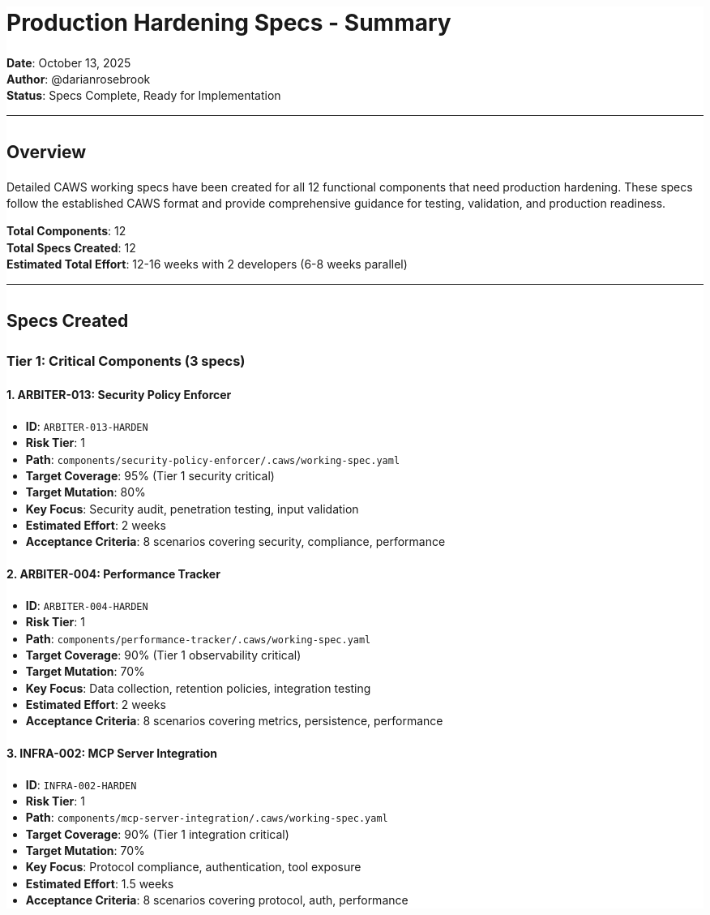 # Production Hardening Specs - Summary

**Date**: October 13, 2025  
**Author**: @darianrosebrook  
**Status**: Specs Complete, Ready for Implementation

---

## Overview

Detailed CAWS working specs have been created for all 12 functional components that need production hardening. These specs follow the established CAWS format and provide comprehensive guidance for testing, validation, and production readiness.

**Total Components**: 12  
**Total Specs Created**: 12  
**Estimated Total Effort**: 12-16 weeks with 2 developers (6-8 weeks parallel)

---

## Specs Created

### Tier 1: Critical Components (3 specs)

#### 1. ARBITER-013: Security Policy Enforcer

- **ID**: `ARBITER-013-HARDEN`
- **Risk Tier**: 1
- **Path**: `components/security-policy-enforcer/.caws/working-spec.yaml`
- **Target Coverage**: 95% (Tier 1 security critical)
- **Target Mutation**: 80%
- **Key Focus**: Security audit, penetration testing, input validation
- **Estimated Effort**: 2 weeks
- **Acceptance Criteria**: 8 scenarios covering security, compliance, performance

#### 2. ARBITER-004: Performance Tracker

- **ID**: `ARBITER-004-HARDEN`
- **Risk Tier**: 1
- **Path**: `components/performance-tracker/.caws/working-spec.yaml`
- **Target Coverage**: 90% (Tier 1 observability critical)
- **Target Mutation**: 70%
- **Key Focus**: Data collection, retention policies, integration testing
- **Estimated Effort**: 2 weeks
- **Acceptance Criteria**: 8 scenarios covering metrics, persistence, performance

#### 3. INFRA-002: MCP Server Integration

- **ID**: `INFRA-002-HARDEN`
- **Risk Tier**: 1
- **Path**: `components/mcp-server-integration/.caws/working-spec.yaml`
- **Target Coverage**: 90% (Tier 1 integration critical)
- **Target Mutation**: 70%
- **Key Focus**: Protocol compliance, authentication, tool exposure
- **Estimated Effort**: 1.5 weeks
- **Acceptance Criteria**: 8 scenarios covering protocol, auth, performance
